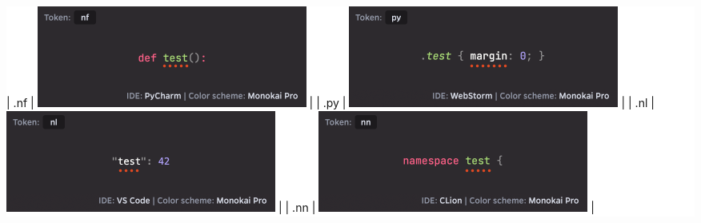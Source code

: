 | .nf | <img width="336" alt="Result image of token Name Function" src="https://raw.githubusercontent.com/BenSouchet/sorbus/main/tests/results/python/pycharm/nf.png"> |
| .py | <img width="336" alt="Result image of token Name Property" src="https://raw.githubusercontent.com/BenSouchet/sorbus/main/tests/results/css/webstorm/py.png"> |
| .nl | <img width="336" alt="Result image of token Name Label" src="https://raw.githubusercontent.com/BenSouchet/sorbus/main/tests/results/json/vscode/nl.png"> |
| .nn | <img width="336" alt="Result image of token Name Namespace" src="https://raw.githubusercontent.com/BenSouchet/sorbus/main/tests/results/cpp/clion/nn.png"> |